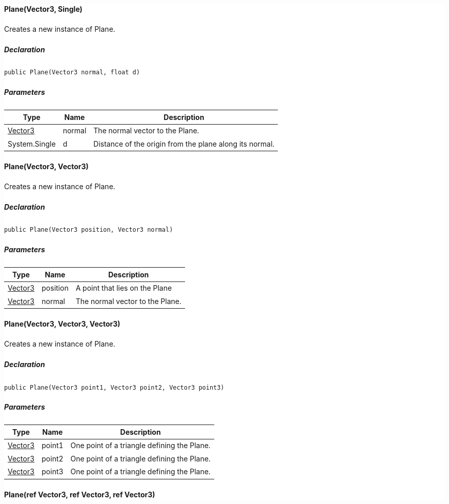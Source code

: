 #### Plane(Vector3, Single)

Creates a new instance of Plane.

##### Declaration

```
public Plane(Vector3 normal, float d)
```

##### Parameters

| Type | Name | Description |
| --- | --- | --- |
| [Vector3](https://keensoftwarehouse.github.io/SpaceEngineersModAPI/api/VRageMath.Vector3.html) | normal | The normal vector to the Plane. |
| System.Single | d   | Distance of the origin from the plane along its normal. |

#### Plane(Vector3, Vector3)

Creates a new instance of Plane.

##### Declaration

```
public Plane(Vector3 position, Vector3 normal)
```

##### Parameters

| Type | Name | Description |
| --- | --- | --- |
| [Vector3](https://keensoftwarehouse.github.io/SpaceEngineersModAPI/api/VRageMath.Vector3.html) | position | A point that lies on the Plane |
| [Vector3](https://keensoftwarehouse.github.io/SpaceEngineersModAPI/api/VRageMath.Vector3.html) | normal | The normal vector to the Plane. |

#### Plane(Vector3, Vector3, Vector3)

Creates a new instance of Plane.

##### Declaration

```
public Plane(Vector3 point1, Vector3 point2, Vector3 point3)
```

##### Parameters

| Type | Name | Description |
| --- | --- | --- |
| [Vector3](https://keensoftwarehouse.github.io/SpaceEngineersModAPI/api/VRageMath.Vector3.html) | point1 | One point of a triangle defining the Plane. |
| [Vector3](https://keensoftwarehouse.github.io/SpaceEngineersModAPI/api/VRageMath.Vector3.html) | point2 | One point of a triangle defining the Plane. |
| [Vector3](https://keensoftwarehouse.github.io/SpaceEngineersModAPI/api/VRageMath.Vector3.html) | point3 | One point of a triangle defining the Plane. |

#### Plane(ref Vector3, ref Vector3, ref Vector3)
